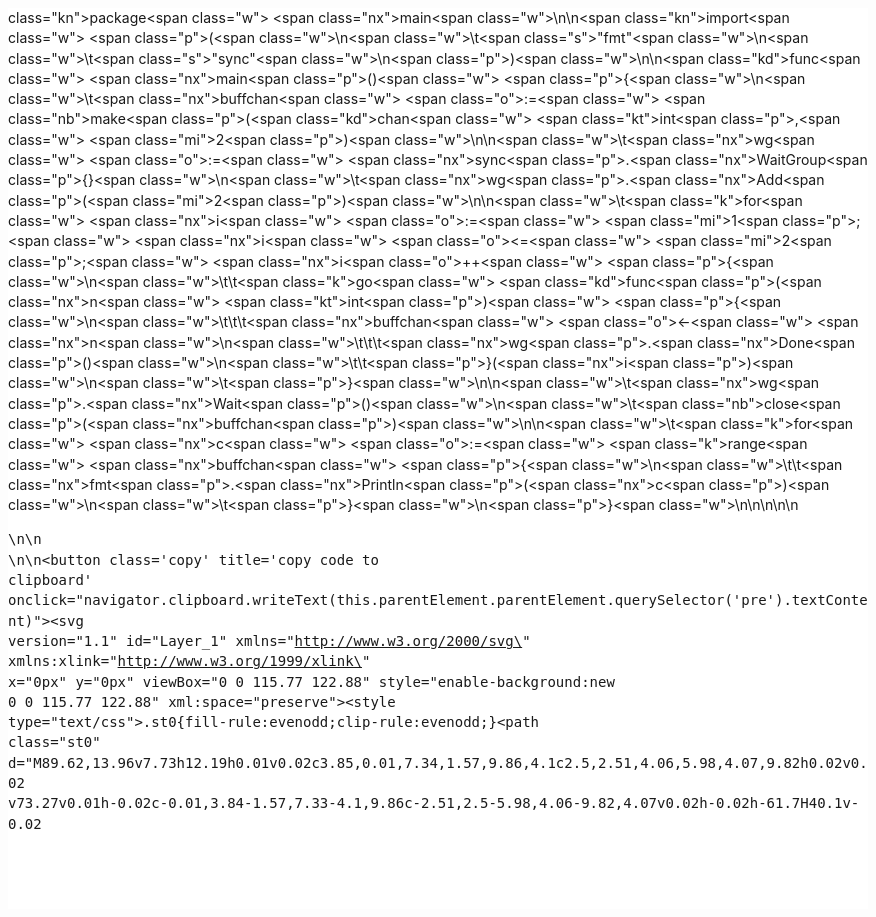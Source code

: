   class=\"kn\">package</span><span class=\"w\"> </span><span class=\"nx\">main</span><span
  class=\"w\"></span>\n\n<span class=\"kn\">import</span><span class=\"w\"> </span><span
  class=\"p\">(</span><span class=\"w\"></span>\n<span class=\"w\">\t</span><span
  class=\"s\">&quot;fmt&quot;</span><span class=\"w\"></span>\n<span class=\"w\">\t</span><span
  class=\"s\">&quot;sync&quot;</span><span class=\"w\"></span>\n<span class=\"p\">)</span><span
  class=\"w\"></span>\n\n<span class=\"kd\">func</span><span class=\"w\"> </span><span
  class=\"nx\">main</span><span class=\"p\">()</span><span class=\"w\"> </span><span
  class=\"p\">{</span><span class=\"w\"></span>\n<span class=\"w\">\t</span><span
  class=\"nx\">buffchan</span><span class=\"w\"> </span><span class=\"o\">:=</span><span
  class=\"w\"> </span><span class=\"nb\">make</span><span class=\"p\">(</span><span
  class=\"kd\">chan</span><span class=\"w\"> </span><span class=\"kt\">int</span><span
  class=\"p\">,</span><span class=\"w\"> </span><span class=\"mi\">2</span><span class=\"p\">)</span><span
  class=\"w\"></span>\n\n<span class=\"w\">\t</span><span class=\"nx\">wg</span><span
  class=\"w\"> </span><span class=\"o\">:=</span><span class=\"w\"> </span><span class=\"nx\">sync</span><span
  class=\"p\">.</span><span class=\"nx\">WaitGroup</span><span class=\"p\">{}</span><span
  class=\"w\"></span>\n<span class=\"w\">\t</span><span class=\"nx\">wg</span><span
  class=\"p\">.</span><span class=\"nx\">Add</span><span class=\"p\">(</span><span
  class=\"mi\">2</span><span class=\"p\">)</span><span class=\"w\"></span>\n\n<span
  class=\"w\">\t</span><span class=\"k\">for</span><span class=\"w\"> </span><span
  class=\"nx\">i</span><span class=\"w\"> </span><span class=\"o\">:=</span><span
  class=\"w\"> </span><span class=\"mi\">1</span><span class=\"p\">;</span><span class=\"w\">
  </span><span class=\"nx\">i</span><span class=\"w\"> </span><span class=\"o\">&lt;=</span><span
  class=\"w\"> </span><span class=\"mi\">2</span><span class=\"p\">;</span><span class=\"w\">
  </span><span class=\"nx\">i</span><span class=\"o\">++</span><span class=\"w\">
  </span><span class=\"p\">{</span><span class=\"w\"></span>\n<span class=\"w\">\t\t</span><span
  class=\"k\">go</span><span class=\"w\"> </span><span class=\"kd\">func</span><span
  class=\"p\">(</span><span class=\"nx\">n</span><span class=\"w\"> </span><span class=\"kt\">int</span><span
  class=\"p\">)</span><span class=\"w\"> </span><span class=\"p\">{</span><span class=\"w\"></span>\n<span
  class=\"w\">\t\t\t</span><span class=\"nx\">buffchan</span><span class=\"w\"> </span><span
  class=\"o\">&lt;-</span><span class=\"w\"> </span><span class=\"nx\">n</span><span
  class=\"w\"></span>\n<span class=\"w\">\t\t\t</span><span class=\"nx\">wg</span><span
  class=\"p\">.</span><span class=\"nx\">Done</span><span class=\"p\">()</span><span
  class=\"w\"></span>\n<span class=\"w\">\t\t</span><span class=\"p\">}(</span><span
  class=\"nx\">i</span><span class=\"p\">)</span><span class=\"w\"></span>\n<span
  class=\"w\">\t</span><span class=\"p\">}</span><span class=\"w\"></span>\n\n<span
  class=\"w\">\t</span><span class=\"nx\">wg</span><span class=\"p\">.</span><span
  class=\"nx\">Wait</span><span class=\"p\">()</span><span class=\"w\"></span>\n<span
  class=\"w\">\t</span><span class=\"nb\">close</span><span class=\"p\">(</span><span
  class=\"nx\">buffchan</span><span class=\"p\">)</span><span class=\"w\"></span>\n\n<span
  class=\"w\">\t</span><span class=\"k\">for</span><span class=\"w\"> </span><span
  class=\"nx\">c</span><span class=\"w\"> </span><span class=\"o\">:=</span><span
  class=\"w\"> </span><span class=\"k\">range</span><span class=\"w\"> </span><span
  class=\"nx\">buffchan</span><span class=\"w\"> </span><span class=\"p\">{</span><span
  class=\"w\"></span>\n<span class=\"w\">\t\t</span><span class=\"nx\">fmt</span><span
  class=\"p\">.</span><span class=\"nx\">Println</span><span class=\"p\">(</span><span
  class=\"nx\">c</span><span class=\"p\">)</span><span class=\"w\"></span>\n<span
  class=\"w\">\t</span><span class=\"p\">}</span><span class=\"w\"></span>\n<span
  class=\"p\">}</span><span class=\"w\"></span>\n</pre></div>\n\n</pre>\n\n<pre class='wrapper'>\n\n<div
  class='copy-wrapper'>\n\n<button class='copy' title='copy code to clipboard' onclick=\"navigator.clipboard.writeText(this.parentElement.parentElement.querySelector('pre').textContent)\"><svg
  version=\"1.1\" id=\"Layer_1\" xmlns=\"http://www.w3.org/2000/svg\" xmlns:xlink=\"http://www.w3.org/1999/xlink\"
  x=\"0px\" y=\"0px\" viewBox=\"0 0 115.77 122.88\" style=\"enable-background:new
  0 0 115.77 122.88\" xml:space=\"preserve\"><style type=\"text/css\">.st0{fill-rule:evenodd;clip-rule:evenodd;}</style><g><path
  class=\"st0\" d=\"M89.62,13.96v7.73h12.19h0.01v0.02c3.85,0.01,7.34,1.57,9.86,4.1c2.5,2.51,4.06,5.98,4.07,9.82h0.02v0.02
  v73.27v0.01h-0.02c-0.01,3.84-1.57,7.33-4.1,9.86c-2.51,2.5-5.98,4.06-9.82,4.07v0.02h-0.02h-61.7H40.1v-0.02